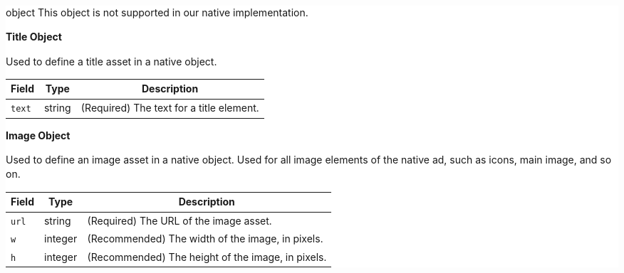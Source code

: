 <td class="entry" headers="ID-00001598__entry__41">object</td>
<td class="entry" headers="ID-00001598__entry__42">This object is not
supported in our native implementation.</td>
</tr>
</tbody>
</table>

**Title Object**

Used to define a title asset in a native object.

<table class="table">
<thead class="thead">
<tr class="header row">
<th id="ID-00001598__entry__61" class="entry">Field</th>
<th id="ID-00001598__entry__62" class="entry">Type</th>
<th id="ID-00001598__entry__63" class="entry">Description</th>
</tr>
</thead>
<tbody class="tbody">
<tr class="odd row">
<td class="entry" headers="ID-00001598__entry__61"><code
class="ph codeph">text</code></td>
<td class="entry" headers="ID-00001598__entry__62">string</td>
<td class="entry" headers="ID-00001598__entry__63">(Required) The text
for a title element.</td>
</tr>
</tbody>
</table>

**Image Object**

Used to define an image asset in a native object. Used for all image
elements of the native ad, such as icons, main image, and so on.

<table class="table">
<thead class="thead">
<tr class="header row">
<th id="ID-00001598__entry__67" class="entry">Field</th>
<th id="ID-00001598__entry__68" class="entry">Type</th>
<th id="ID-00001598__entry__69" class="entry">Description</th>
</tr>
</thead>
<tbody class="tbody">
<tr class="odd row">
<td class="entry" headers="ID-00001598__entry__67"><code
class="ph codeph">url</code></td>
<td class="entry" headers="ID-00001598__entry__68">string</td>
<td class="entry" headers="ID-00001598__entry__69">(Required) The URL of
the image asset.</td>
</tr>
<tr class="even row">
<td class="entry" headers="ID-00001598__entry__67"><code
class="ph codeph">w</code></td>
<td class="entry" headers="ID-00001598__entry__68">integer</td>
<td class="entry" headers="ID-00001598__entry__69">(Recommended) The
width of the image, in pixels.</td>
</tr>
<tr class="odd row">
<td class="entry" headers="ID-00001598__entry__67"><code
class="ph codeph">h</code></td>
<td class="entry" headers="ID-00001598__entry__68">integer</td>
<td class="entry" headers="ID-00001598__entry__69">(Recommended) The
height of the image, in pixels.</td>
</tr>
<tr class="even row">